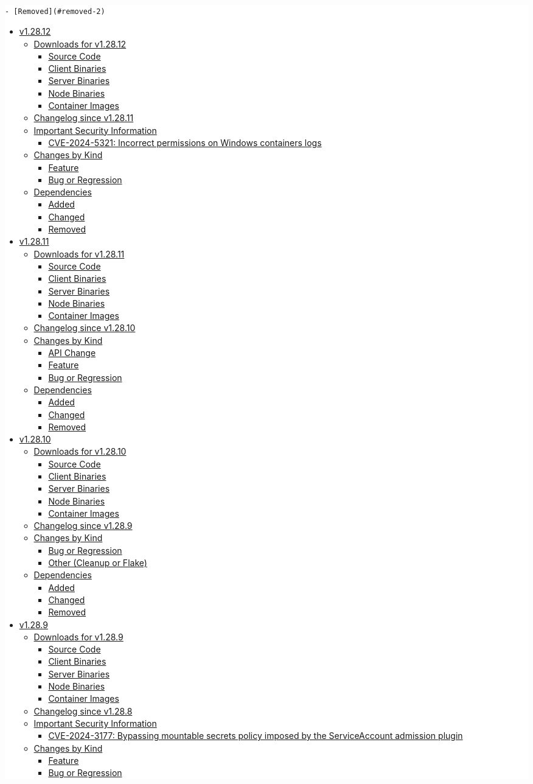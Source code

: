     - [Removed](#removed-2)
- [v1.28.12](#v12812)
  - [Downloads for v1.28.12](#downloads-for-v12812)
    - [Source Code](#source-code-5)
    - [Client Binaries](#client-binaries-3)
    - [Server Binaries](#server-binaries-3)
    - [Node Binaries](#node-binaries-3)
    - [Container Images](#container-images-3)
  - [Changelog since v1.28.11](#changelog-since-v12811)
  - [Important Security Information](#important-security-information-2)
    - [CVE-2024-5321: Incorrect permissions on Windows containers logs](#cve-2024-5321-incorrect-permissions-on-windows-containers-logs)
  - [Changes by Kind](#changes-by-kind-5)
    - [Feature](#feature-4)
    - [Bug or Regression](#bug-or-regression-3)
  - [Dependencies](#dependencies-3)
    - [Added](#added-3)
    - [Changed](#changed-3)
    - [Removed](#removed-3)
- [v1.28.11](#v12811)
  - [Downloads for v1.28.11](#downloads-for-v12811)
    - [Source Code](#source-code-6)
    - [Client Binaries](#client-binaries-4)
    - [Server Binaries](#server-binaries-4)
    - [Node Binaries](#node-binaries-4)
    - [Container Images](#container-images-4)
  - [Changelog since v1.28.10](#changelog-since-v12810)
  - [Changes by Kind](#changes-by-kind-6)
    - [API Change](#api-change-1)
    - [Feature](#feature-5)
    - [Bug or Regression](#bug-or-regression-4)
  - [Dependencies](#dependencies-4)
    - [Added](#added-4)
    - [Changed](#changed-4)
    - [Removed](#removed-4)
- [v1.28.10](#v12810)
  - [Downloads for v1.28.10](#downloads-for-v12810)
    - [Source Code](#source-code-7)
    - [Client Binaries](#client-binaries-5)
    - [Server Binaries](#server-binaries-5)
    - [Node Binaries](#node-binaries-5)
    - [Container Images](#container-images-5)
  - [Changelog since v1.28.9](#changelog-since-v1289)
  - [Changes by Kind](#changes-by-kind-7)
    - [Bug or Regression](#bug-or-regression-5)
    - [Other (Cleanup or Flake)](#other-cleanup-or-flake-1)
  - [Dependencies](#dependencies-5)
    - [Added](#added-5)
    - [Changed](#changed-5)
    - [Removed](#removed-5)
- [v1.28.9](#v1289)
  - [Downloads for v1.28.9](#downloads-for-v1289)
    - [Source Code](#source-code-8)
    - [Client Binaries](#client-binaries-6)
    - [Server Binaries](#server-binaries-6)
    - [Node Binaries](#node-binaries-6)
    - [Container Images](#container-images-6)
  - [Changelog since v1.28.8](#changelog-since-v1288)
  - [Important Security Information](#important-security-information-3)
    - [CVE-2024-3177: Bypassing mountable secrets policy imposed by the ServiceAccount admission plugin](#cve-2024-3177-bypassing-mountable-secrets-policy-imposed-by-the-serviceaccount-admission-plugin)
  - [Changes by Kind](#changes-by-kind-8)
    - [Feature](#feature-6)
    - [Bug or Regression](#bug-or-regression-6)